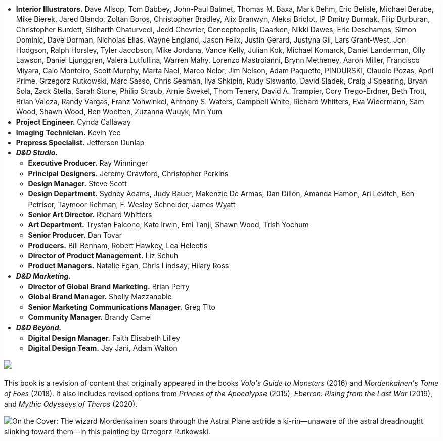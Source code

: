   - **Interior Illustrators.** Dave Allsop, Tom Babbey, John-Paul Balmet, Thomas M. Baxa, Mark Behm, Eric Belisle, Michael Berube, Mike Bierek, Jared Blando, Zoltan Boros, Christopher Bradley, Alix Branwyn, Aleksi Briclot, IP Dmitry Burmak, Filip Burburan, Christopher Burdett, Sidharth Chaturvedi, Jedd Chevrier, Conceptopolis, Daarken, Nikki Dawes, Eric Deschamps, Simon Dominic, Dave Dorman, Nicholas Elias, Wayne England, Jason Felix, Justin Gerard, Justyna Gil, Lars Grant-West, Jon Hodgson, Ralph Horsley, Tyler Jacobson, Mike Jordana, Vance Kelly, Julian Kok, Michael Komarck, Daniel Landerman, Olly Lawson, Daniel Ljunggren, Valera Lutfullina, Warren Mahy, Lorenzo Mastroianni, Brynn Metheney, Aaron Miller, Francisco Miyara, Caio Monteiro, Scott Murphy, Marta Nael, Marco Nelor, Jim Nelson, Adam Paquette, PINDURSKI, Claudio Pozas, April Prime, Grzegorz Rutkowski, Marc Sasso, Chris Seaman, Ilya Shkipin, Rudy Siswanto, David Sladek, Craig J Spearing, Bryan Sola, Zack Stella, Sarah Stone, Philip Straub, Arnie Swekel, Thom Tenery, David A. Trampier, Cory Trego-Erdner, Beth Trott, Brian Valeza, Randy Vargas, Franz Vohwinkel, Anthony S. Waters, Campbell White, Richard Whitters, Eva Widermann, Sam Wood, Shawn Wood, Ben Wootten, Zuzanna Wuuyk, Min Yum
  - **Project Engineer.** Cynda Callaway
  - **Imaging Technician.** Kevin Yee
  - **Prepress Specialist.** Jefferson Dunlap
- ***D&D Studio.*** 
  - **Executive Producer.** Ray Winninger
  - **Principal Designers.** Jeremy Crawford, Christopher Perkins
  - **Design Manager.** Steve Scott
  - **Design Department.** Sydney Adams, Judy Bauer, Makenzie De Armas, Dan Dillon, Amanda Hamon, Ari Levitch, Ben Petrisor, Taymoor Rehman, F. Wesley Schneider, James Wyatt
  - **Senior Art Director.** Richard Whitters
  - **Art Department.** Trystan Falcone, Kate Irwin, Emi Tanji, Shawn Wood, Trish Yochum
  - **Senior Producer.** Dan Tovar
  - **Producers.** Bill Benham, Robert Hawkey, Lea Heleotis
  - **Director of Product Management.** Liz Schuh
  - **Product Managers.** Natalie Egan, Chris Lindsay, Hilary Ross
- ***D&D Marketing.*** 
  - **Director of Global Brand Marketing.** Brian Perry
  - **Global Brand Manager.** Shelly Mazzanoble
  - **Senior Marketing Communications Manager.** Greg Tito
  - **Community Manager.** Brandy Camel
- ***D&D Beyond.*** 
  - **Digital Design Manager.** Faith Elisabeth Lilley
  - **Digital Design Team.** Jay Jani, Adam Walton

![](img/book/MPMM/credits.webp)

This book is a revision of content that originally appeared in the books *Volo's Guide to Monsters* (2016) and *Mordenkainen's Tome of Foes* (2018). It also includes revised options from *Princes of the Apocalypse* (2015), *Eberron: Rising from the Last War* (2019), and *Mythic Odysseys of Theros* (2020).

![On the Cover: The wizard Mordenkainen soars through the Astral Plane astride a ki-rin—unaware of the astral dreadnought slinking toward them—in this painting by Grzegorz Rutkowski.](img/book/MPMM/credits1.webp)